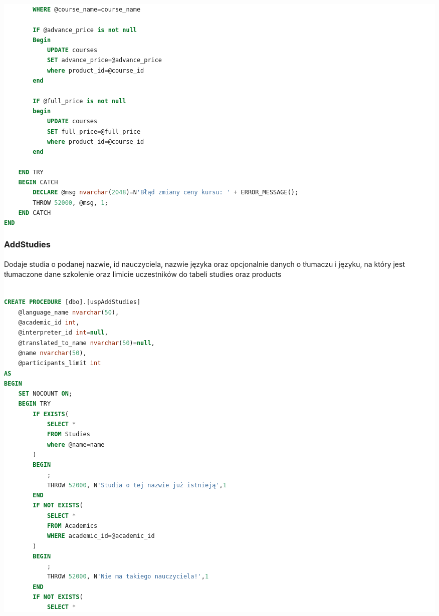 ```sql
		WHERE @course_name=course_name
		
		IF @advance_price is not null
		Begin
			UPDATE courses
			SET advance_price=@advance_price
			where product_id=@course_id
		end
		
		IF @full_price is not null
		begin
			UPDATE courses
			SET full_price=@full_price
			where product_id=@course_id
		end

	END TRY
	BEGIN CATCH
		DECLARE @msg nvarchar(2048)=N'Błąd zmiany ceny kursu: ' + ERROR_MESSAGE();
		THROW 52000, @msg, 1;
	END CATCH
END

```

### AddStudies

Dodaje studia o podanej nazwie, id nauczyciela, nazwie języka oraz opcjonalnie danych o tłumaczu i języku, na który jest tłumaczone dane szkolenie oraz limicie uczestników do tabeli studies oraz products

```sql

CREATE PROCEDURE [dbo].[uspAddStudies] 
	@language_name nvarchar(50),
	@academic_id int,
	@interpreter_id int=null,
	@translated_to_name nvarchar(50)=null,
	@name nvarchar(50),
	@participants_limit int
AS
BEGIN
	SET NOCOUNT ON;
	BEGIN TRY
		IF EXISTS(
			SELECT *
			FROM Studies
			where @name=name
		)
		BEGIN
			;
			THROW 52000, N'Studia o tej nazwie już istnieją',1 
		END
		IF NOT EXISTS(
			SELECT *
			FROM Academics
			WHERE academic_id=@academic_id
		)
		BEGIN
			;
			THROW 52000, N'Nie ma takiego nauczyciela!',1 
		END
		IF NOT EXISTS(
			SELECT *
```